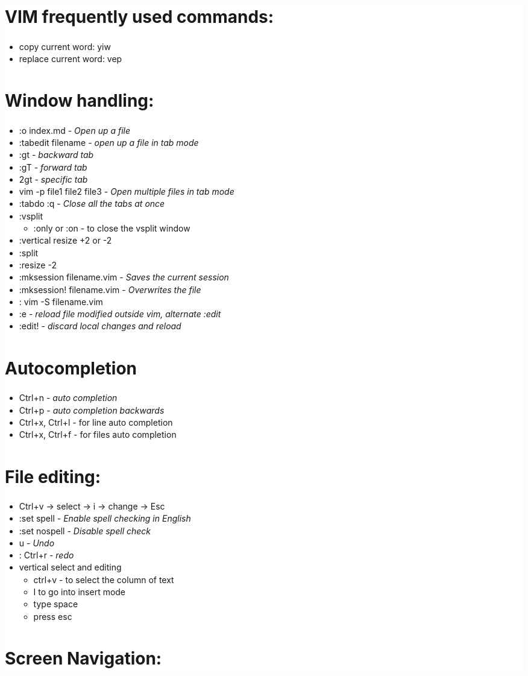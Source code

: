 # VIM frequently used commands:

- copy current word: yiw
- replace current word: vep

# Window handling:

- :o index.md - *Open up a file*
- :tabedit filename - *open up a file in tab mode*
- :gt - *backward tab*
- :gT - *forward tab*
- 2gt - *specific tab*
- vim -p file1 file2 file3 - *Open multiple files in tab mode*
- :tabdo :q - *Close all the tabs at once*
- :vsplit 
    - :only or :on - to close the vsplit window
- :vertical resize +2 or -2
- :split
- :resize -2
- :mksession filename.vim - *Saves the current session*
- :mksession! filename.vim - *Overwrites the file*
- : vim -S filename.vim
- :e - *reload file modified outside vim, alternate :edit*
- :edit! - *discard local changes and reload*

# Autocompletion 

- Ctrl+n - *auto completion*
- Ctrl+p - *auto completion backwards*
- Ctrl+x, Ctrl+l - for line auto completion 
- Ctrl+x, Ctrl+f - for files auto completion 

# File editing:

- Ctrl+v -> select -> i -> change -> Esc
- :set spell - *Enable spell checking in English*
- :set nospell - *Disable spell check*
- u - *Undo*
- : Ctrl+r - *redo*
- vertical select and editing
    - ctrl+v - to select the column of text
    - I to go into insert mode 
    - type space
    - press esc

# Screen Navigation:
